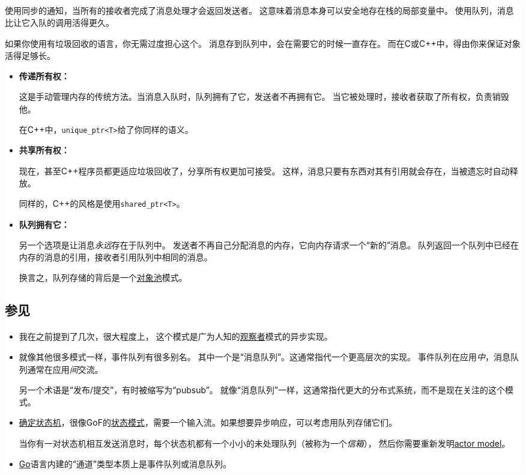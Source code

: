 使用同步的通知，当所有的接收者完成了消息处理才会返回发送者。
这意味着消息本身可以安全地存在栈的局部变量中。
使用队列，消息比让它入队的调用活得更久。

如果你使用有垃圾回收的语言，你无需过度担心这个。
消息存到队列中，会在需要它的时候一直存在。
而在C或C++中，得由你来保证对象活得足够长。

* **传递所有权：**

    这是手动管理内存的传统方法。当消息入队时，队列拥有了它，发送者不再拥有它。
    当它被处理时，接收者获取了所有权，负责销毁他。

    <aside name="unique">

    在C++中，`unique_ptr<T>`给了你同样的语义。

    </aside>

* **共享所有权：**

    现在，甚至C++程序员都更适应垃圾回收了，分享所有权更加可接受。
    这样，消息只要有东西对其有引用就会存在，当被遗忘时自动释放。

    <aside name="shared">

    同样的，C++的风格是使用`shared_ptr<T>`。

    </aside>

* **队列拥有它：**

    <span name="pool"></span>

    另一个选项是让消息*永远*存在于队列中。
    发送者不再自己分配消息的内存，它向内存请求一个“新的”消息。
    队列返回一个队列中已经在内存的消息的引用，接收者引用队列中相同的消息。

    <aside name="pool">

    换言之，队列存储的背后是一个<a href="object-pool.html" class="pattern">对象池</a>模式。

    </aside>

## 参见

* 我在之前提到了几次，很大程度上，
  这个模式是广为人知的<a href="observer.html" class="gof-pattern">观察者</a>模式的异步实现。

* 就像其他很多模式一样，事件队列有很多别名。
  其中一个是“消息队列”。这通常指代一个更高层次的实现。
  事件队列在应用*中*，消息队列通常在应用*间*交流。

    另一个术语是“发布/提交”，有时被缩写为“pubsub”。
    就像“消息队列”一样，这通常指代更大的分布式系统，而不是现在关注的这个模式。

* [确定状态机](http://en.wikipedia.org/wiki/Finite-state_machine)，很像GoF的<a href="state.html" class="gof-pattern">状态模式</a>，需要一个输入流。如果想要异步响应，可以考虑用队列存储它们。

    当你有一对状态机相互发送消息时，每个状态机都有一个小小的未处理队列（被称为一个*信箱*），
    然后你需要重新发明[actor model](http://en.wikipedia.org/wiki/Actor_model)。

* [Go](http://golang.org/)语言内建的“通道”类型本质上是事件队列或消息队列。
